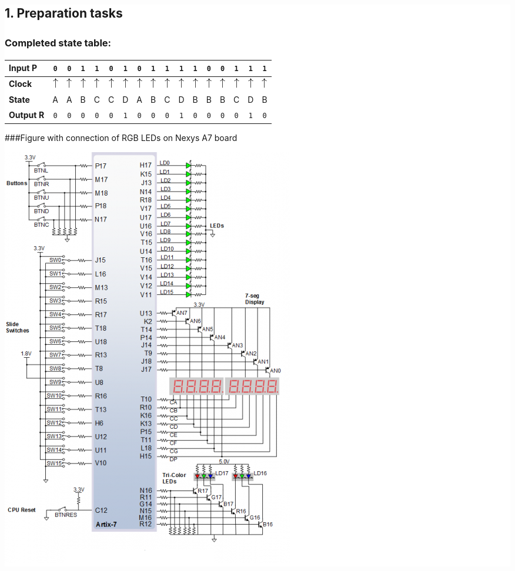 ## 1. Preparation tasks

### Completed state table:

| **Input P** | `0` | `0` | `1` | `1` | `0` | `1` | `0` | `1` | `1` | `1` | `1` | `0` | `0` | `1` | `1` | `1` |
| :-- | :-: | :-: | :-: | :-: | :-: | :-: | :-: | :-: | :-: | :-: | :-: | :-: | :-: | :-: | :-: | :-: |
| **Clock** | ![rising](Images/eq_uparrow.png) | ![rising](Images/eq_uparrow.png) | ![rising](Images/eq_uparrow.png) | ![rising](Images/eq_uparrow.png) | ![rising](Images/eq_uparrow.png) | ![rising](Images/eq_uparrow.png) | ![rising](Images/eq_uparrow.png) | ![rising](Images/eq_uparrow.png) | ![rising](Images/eq_uparrow.png) | ![rising](Images/eq_uparrow.png) | ![rising](Images/eq_uparrow.png) | ![rising](Images/eq_uparrow.png) | ![rising](Images/eq_uparrow.png) | ![rising](Images/eq_uparrow.png) | ![rising](Images/eq_uparrow.png) | ![rising](Images/eq_uparrow.png) |
| **State** | A | A | B | C | C | D | A | B | C | D | B | B | B | C | D | B |
| **Output R** | `0` | `0` | `0` | `0` | `0` | `1` | `0` | `0` | `0` | `1` | `0` | `0` | `0` | `0` | `1` | `0` |

###Figure with connection of RGB LEDs on Nexys A7 board

![bottom right](images/rgb.png)
